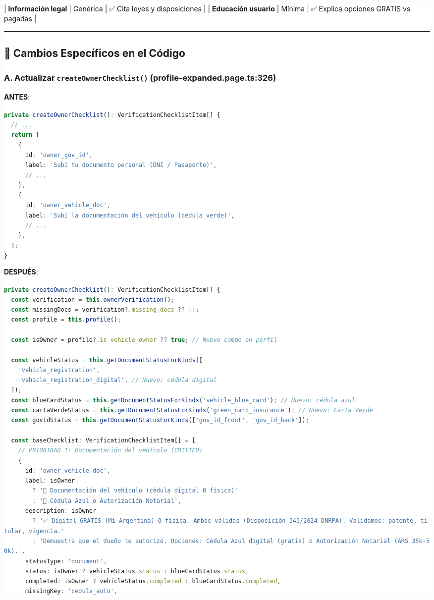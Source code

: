 | **Información legal** | Genérica | ✅ Cita leyes y disposiciones |
| **Educación usuario** | Mínima | ✅ Explica opciones GRATIS vs pagadas |

---

## 🎯 Cambios Específicos en el Código

### A. Actualizar `createOwnerChecklist()` (profile-expanded.page.ts:326)

**ANTES**:
```typescript
private createOwnerChecklist(): VerificationChecklistItem[] {
  // ...
  return [
    {
      id: 'owner_gov_id',
      label: 'Subí tu documento personal (DNI / Pasaporte)',
      // ...
    },
    {
      id: 'owner_vehicle_doc',
      label: 'Subí la documentación del vehículo (cédula verde)',
      // ...
    },
  ];
}
```

**DESPUÉS**:
```typescript
private createOwnerChecklist(): VerificationChecklistItem[] {
  const verification = this.ownerVerification();
  const missingDocs = verification?.missing_docs ?? [];
  const profile = this.profile();

  const isOwner = profile?.is_vehicle_owner ?? true; // Nuevo campo en perfil

  const vehicleStatus = this.getDocumentStatusForKinds([
    'vehicle_registration',
    'vehicle_registration_digital', // Nuevo: cédula digital
  ]);
  const blueCardStatus = this.getDocumentStatusForKinds('vehicle_blue_card'); // Nuevo: cédula azul
  const cartaVerdeStatus = this.getDocumentStatusForKinds('green_card_insurance'); // Nuevo: Carta Verde
  const govIdStatus = this.getDocumentStatusForKinds(['gov_id_front', 'gov_id_back']);

  const baseChecklist: VerificationChecklistItem[] = [
    // PRIORIDAD 1: Documentación del vehículo (CRÍTICO)
    {
      id: 'owner_vehicle_doc',
      label: isOwner
        ? '📄 Documentación del vehículo (cédula digital O física)'
        : '📄 Cédula Azul o Autorización Notarial',
      description: isOwner
        ? '✅ Digital GRATIS (Mi Argentina) O física. Ambas válidas (Disposición 343/2024 DNRPA). Validamos: patente, titular, vigencia.'
        : 'Demuestra que el dueño te autorizó. Opciones: Cédula Azul digital (gratis) o Autorización Notarial (ARS 35k-50k).',
      statusType: 'document',
      status: isOwner ? vehicleStatus.status : blueCardStatus.status,
      completed: isOwner ? vehicleStatus.completed : blueCardStatus.completed,
      missingKey: 'cedula_auto',
```